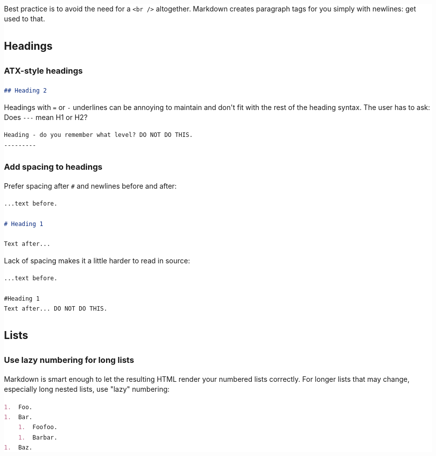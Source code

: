 Best practice is to avoid the need for a `<br />` altogether. Markdown creates
paragraph tags for you simply with newlines: get used to that.

## Headings

### ATX-style headings

```markdown
## Heading 2
```

Headings with `=` or `-` underlines can be annoying to maintain and don't fit
with the rest of the heading syntax. The user has to ask: Does `---` mean H1 or
H2?

```markdown
Heading - do you remember what level? DO NOT DO THIS.
---------
```

### Add spacing to headings

Prefer spacing after `#` and newlines before and after:

```markdown
...text before.

# Heading 1

Text after...
```

Lack of spacing makes it a little harder to read in source:

```markdown
...text before.

#Heading 1
Text after... DO NOT DO THIS.
```

## Lists

### Use lazy numbering for long lists

Markdown is smart enough to let the resulting HTML render your numbered lists
correctly. For longer lists that may change, especially long nested lists, use
"lazy" numbering:

```markdown
1.  Foo.
1.  Bar.
    1.  Foofoo.
    1.  Barbar.
1.  Baz.
```
